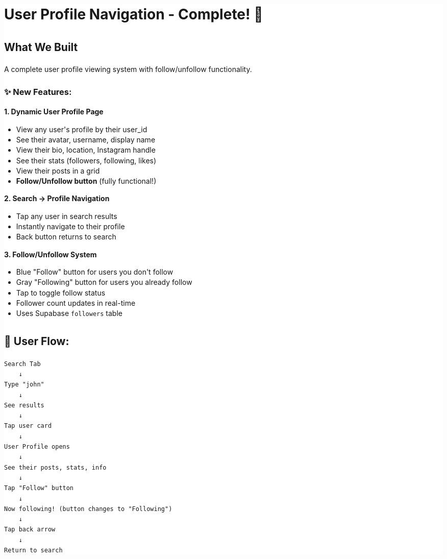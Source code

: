 # User Profile Navigation - Complete! 👥

## What We Built

A complete user profile viewing system with follow/unfollow functionality.

### ✨ New Features:

**1. Dynamic User Profile Page**
- View any user's profile by their user_id
- See their avatar, username, display name
- View their bio, location, Instagram handle
- See their stats (followers, following, likes)
- View their posts in a grid
- **Follow/Unfollow button** (fully functional!)

**2. Search → Profile Navigation**
- Tap any user in search results
- Instantly navigate to their profile
- Back button returns to search

**3. Follow/Unfollow System**
- Blue "Follow" button for users you don't follow
- Gray "Following" button for users you already follow
- Tap to toggle follow status
- Follower count updates in real-time
- Uses Supabase `followers` table

## 🎯 User Flow:

```
Search Tab
    ↓
Type "john"
    ↓
See results
    ↓
Tap user card
    ↓
User Profile opens
    ↓
See their posts, stats, info
    ↓
Tap "Follow" button
    ↓
Now following! (button changes to "Following")
    ↓
Tap back arrow
    ↓
Return to search
```
